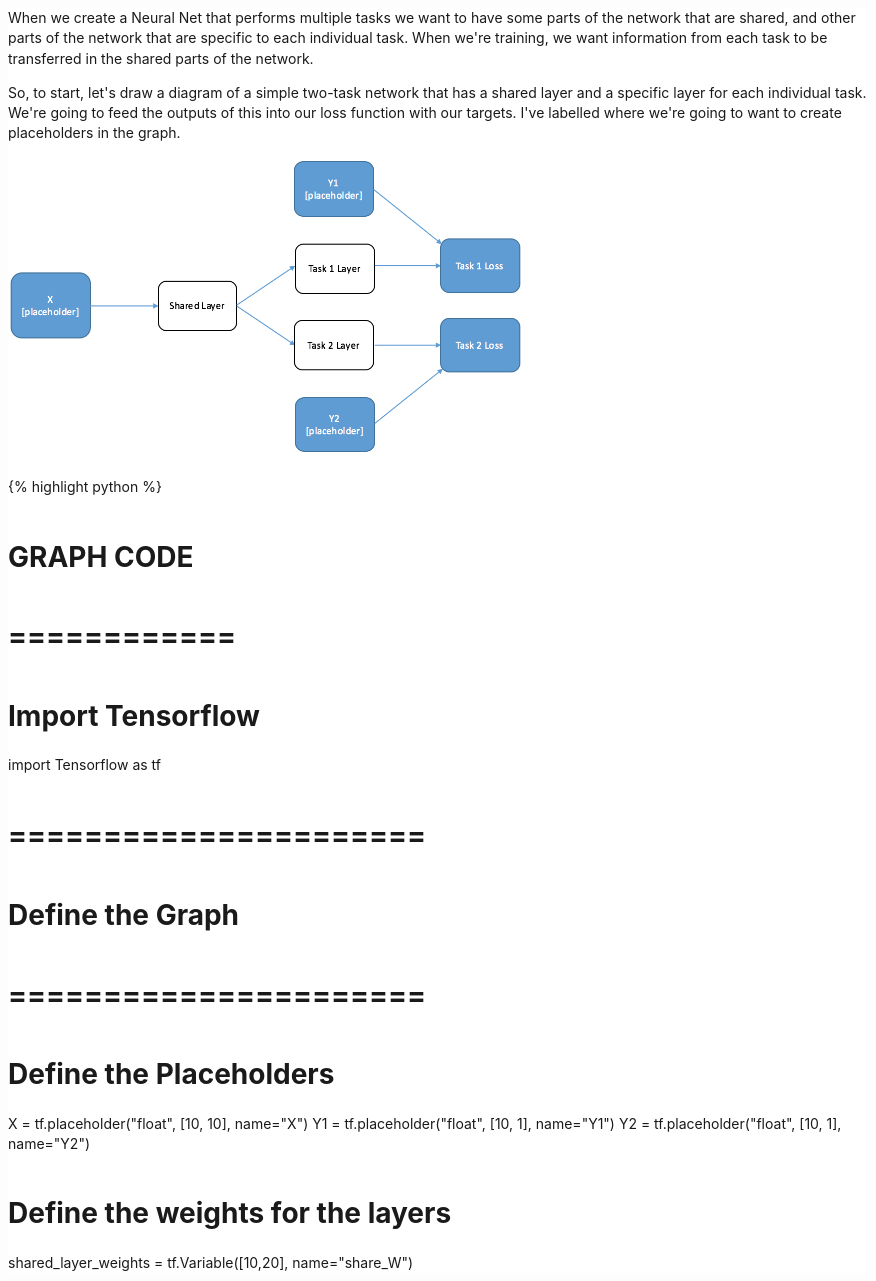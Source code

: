 When we create a Neural Net that performs multiple tasks we want to have some parts of the network that are shared, and other parts of the network that are specific to each individual task. When we're training, we want information from each task to be transferred in the shared parts of the network.

So, to start, let's draw a diagram of a simple two-task network that has a shared layer and a specific layer for each individual task. We're going to feed the outputs of this into our loss function with our targets. I've labelled where we're going to want to create placeholders in the graph.

<img src='../images/basic_shared.png' style="max-height:300px">

{% highlight python %}
#  GRAPH CODE
# ============

# Import Tensorflow
import Tensorflow as tf

# ======================
# Define the Graph
# ======================

# Define the Placeholders
X = tf.placeholder("float", [10, 10], name="X")
Y1 = tf.placeholder("float", [10, 1], name="Y1")
Y2 = tf.placeholder("float", [10, 1], name="Y2")

# Define the weights for the layers
shared_layer_weights = tf.Variable([10,20], name="share_W")